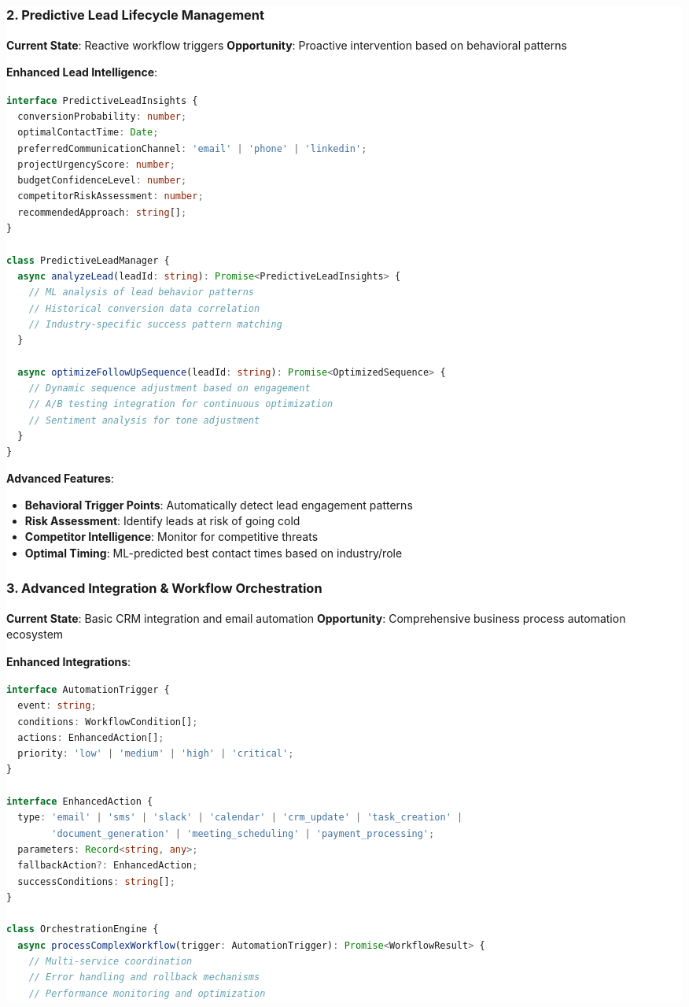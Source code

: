### 2. **Predictive Lead Lifecycle Management**

**Current State**: Reactive workflow triggers
**Opportunity**: Proactive intervention based on behavioral patterns

**Enhanced Lead Intelligence**:
```typescript
interface PredictiveLeadInsights {
  conversionProbability: number;
  optimalContactTime: Date;
  preferredCommunicationChannel: 'email' | 'phone' | 'linkedin';
  projectUrgencyScore: number;
  budgetConfidenceLevel: number;
  competitorRiskAssessment: number;
  recommendedApproach: string[];
}

class PredictiveLeadManager {
  async analyzeLead(leadId: string): Promise<PredictiveLeadInsights> {
    // ML analysis of lead behavior patterns
    // Historical conversion data correlation
    // Industry-specific success pattern matching
  }
  
  async optimizeFollowUpSequence(leadId: string): Promise<OptimizedSequence> {
    // Dynamic sequence adjustment based on engagement
    // A/B testing integration for continuous optimization
    // Sentiment analysis for tone adjustment
  }
}
```

**Advanced Features**:
- **Behavioral Trigger Points**: Automatically detect lead engagement patterns
- **Risk Assessment**: Identify leads at risk of going cold
- **Competitor Intelligence**: Monitor for competitive threats
- **Optimal Timing**: ML-predicted best contact times based on industry/role

### 3. **Advanced Integration & Workflow Orchestration**

**Current State**: Basic CRM integration and email automation
**Opportunity**: Comprehensive business process automation ecosystem

**Enhanced Integrations**:
```typescript
interface AutomationTrigger {
  event: string;
  conditions: WorkflowCondition[];
  actions: EnhancedAction[];
  priority: 'low' | 'medium' | 'high' | 'critical';
}

interface EnhancedAction {
  type: 'email' | 'sms' | 'slack' | 'calendar' | 'crm_update' | 'task_creation' | 
        'document_generation' | 'meeting_scheduling' | 'payment_processing';
  parameters: Record<string, any>;
  fallbackAction?: EnhancedAction;
  successConditions: string[];
}

class OrchestrationEngine {
  async processComplexWorkflow(trigger: AutomationTrigger): Promise<WorkflowResult> {
    // Multi-service coordination
    // Error handling and rollback mechanisms
    // Performance monitoring and optimization
```